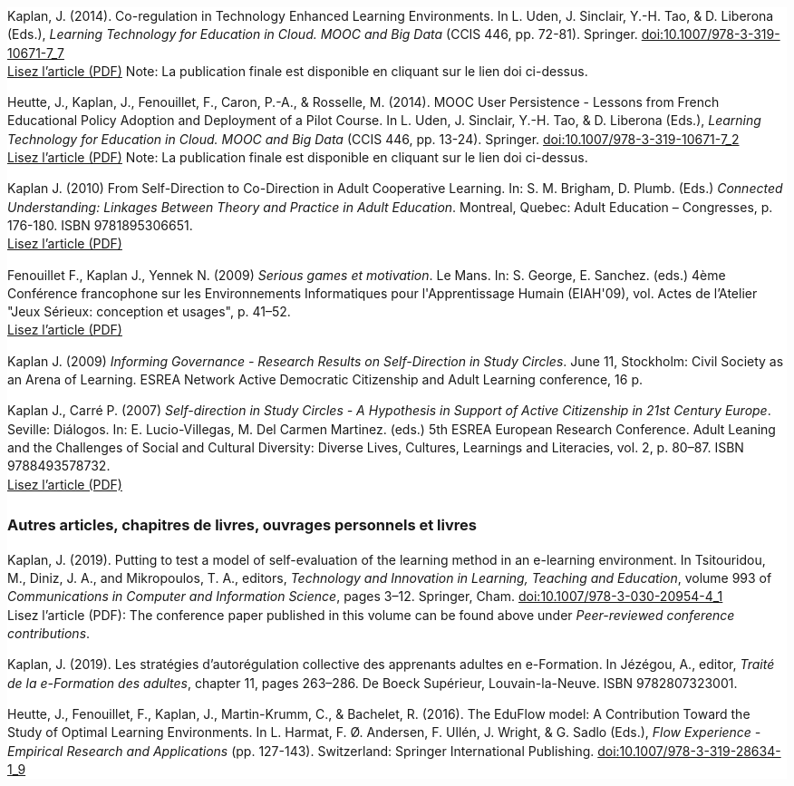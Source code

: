 Kaplan, J. (2014). Co-regulation in Technology Enhanced Learning Environments. In L. Uden, J. Sinclair, Y.-H. Tao, &amp; D. Liberona (Eds.), <em>Learning Technology for Education in Cloud. MOOC and Big Data</em> (CCIS 446, pp. 72-81). Springer. <a href="http://link.springer.com/chapter/10.1007/978-3-319-10671-7_7">doi:10.1007/978-3-319-10671-7_7</a>  
[Lisez l’article (PDF)](/papers/kaplan_2014.pdf) Note: La publication finale est disponible en cliquant sur le lien doi ci-dessus.

Heutte, J., Kaplan, J., Fenouillet, F., Caron, P.-A., &amp; Rosselle, M. (2014). MOOC User Persistence - Lessons from French Educational Policy Adoption and Deployment of a Pilot Course. In L. Uden, J. Sinclair, Y.-H. Tao, &amp; D. Liberona (Eds.), <em>Learning Technology for Education in Cloud. MOOC and Big Data</em> (CCIS 446, pp. 13-24). Springer. <a href="http://link.springer.com/chapter/10.1007/978-3-319-10671-7_2">doi:10.1007/978-3-319-10671-7_2</a>  
[Lisez l’article (PDF)](/papers/heutte_et_al_2014.pdf) Note: La publication finale est disponible en cliquant sur le lien doi ci-dessus.

Kaplan J. (2010) From Self-Direction to Co-Direction in Adult Cooperative Learning. In: S. M. Brigham, D. Plumb. (Eds.) <em>Connected Understanding: Linkages Between Theory and Practice in Adult Education</em>. Montreal, Quebec: Adult Education – Congresses, p. 176-180. ISBN 9781895306651.  
[Lisez l’article (PDF)](/papers/kaplan_2010a.pdf)

Fenouillet F., Kaplan J., Yennek N. (2009) <em>Serious games et motivation</em>. Le Mans. In: S. George, E. Sanchez. (eds.) 4ème Conférence francophone sur les Environnements Informatiques pour l'Apprentissage Humain (EIAH'09), vol. Actes de l’Atelier "Jeux Sérieux: conception et usages", p. 41–52.  
[Lisez l’article (PDF)](/papers/fenouillet_et_al_2009.pdf)

Kaplan J. (2009) <em>Informing Governance - Research Results on Self-Direction in Study Circles</em>. June 11, Stockholm: Civil Society as an Arena of Learning. ESREA Network Active Democratic Citizenship and Adult Learning conference, 16 p.

Kaplan J., Carré P. (2007) <em>Self-direction in Study Circles - A Hypothesis in Support of Active Citizenship in 21st Century Europe</em>. Seville: Diálogos. In: E. Lucio-Villegas, M. Del Carmen Martinez. (eds.) 5th ESREA European Research Conference. Adult Leaning and the Challenges of Social and Cultural Diversity: Diverse Lives, Cultures, Learnings and Literacies, vol. 2, p. 80–87. ISBN 9788493578732.  
[Lisez l’article (PDF)](/papers/kaplan_et_carre_2007.pdf)


### Autres articles, chapitres de livres, ouvrages personnels et livres
Kaplan, J. (2019). Putting to test a model of self-evaluation of the learning method in an e-learning environment. In Tsitouridou, M., Diniz, J. A., and Mikropoulos, T. A., editors, <em>Technology and Innovation in Learning, Teaching and Education</em>, volume 993 of <em>Communications in Computer and Information Science</em>, pages 3–12. Springer, Cham. <a href="https://doi.org/10.1007/978-3-030-20954-4_1">doi:10.1007/978-3-030-20954-4_1</a>  
Lisez l’article (PDF): The conference paper published in this volume can be found above under <em>Peer-reviewed conference contributions</em>.

Kaplan, J. (2019). Les stratégies d’autorégulation collective des apprenants adultes en e-Formation. In Jézégou, A., editor, <em>Traité de la e-Formation des adultes</em>, chapter 11, pages 263–286. De Boeck Supérieur, Louvain-la-Neuve. ISBN 9782807323001.

Heutte, J., Fenouillet, F., Kaplan, J., Martin-Krumm, C., &amp; Bachelet, R. (2016). The EduFlow model: A Contribution Toward the Study of Optimal Learning Environments. In L. Harmat, F. Ø. Andersen, F. Ullén, J. Wright, &amp; G. Sadlo (Eds.), <em>Flow Experience - Empirical Research and Applications</em> (pp. 127-143). Switzerland: Springer International Publishing. <a href="http://link.springer.com/chapter/10.1007/978-3-319-28634-1_9">doi:10.1007/978-3-319-28634-1_9</a>
